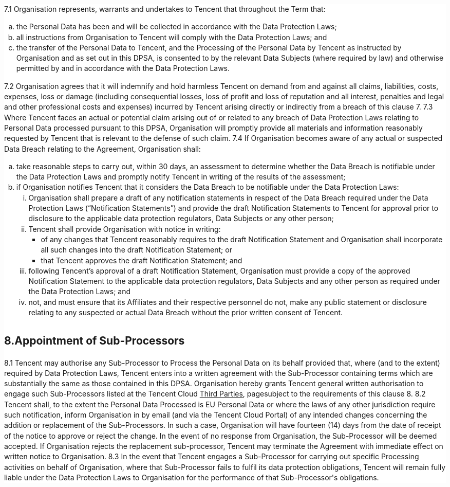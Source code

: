 7.1 Organisation represents, warrants and undertakes to Tencent that throughout the Term that: <ol style = 'list-style-type :lower-latin'>	<li>the Personal Data has been and will be collected in accordance with the Data Protection Laws;</li><li>all instructions from Organisation to Tencent will comply with the Data Protection Laws; and</li><li>the transfer of the Personal Data to Tencent, and the Processing of the Personal Data by Tencent as instructed by Organisation and as set out in this DPSA, is consented to by the relevant Data Subjects (where required by law) and otherwise permitted by and in accordance with the Data Protection Laws.</li></ol>7.2 Organisation agrees that it will indemnify and hold harmless Tencent on demand from and against all claims, liabilities, costs, expenses, loss or damage (including consequential losses, loss of profit and loss of reputation and all interest, penalties and legal and other professional costs and expenses) incurred by Tencent arising directly or indirectly from a breach of this clause 7.
7.3 Where Tencent faces an actual or potential claim arising out of or related to any breach of Data Protection Laws relating to Personal Data processed pursuant to this DPSA, Organisation will promptly provide all materials and information reasonably requested by Tencent that is relevant to the defense of such claim.
7.4 If Organisation becomes aware of any actual or suspected Data Breach relating to the Agreement, Organisation shall:<ol style = 'list-style-type :lower-latin'><li>take reasonable steps to carry out, within 30 days, an assessment to determine whether the Data Breach is notifiable under the Data Protection Laws and promptly notify Tencent in writing of the results of the assessment;</li><li> if Organisation notifies Tencent that it considers the Data Breach to be notifiable under the Data Protection Laws: <ol style = 'list-style-type:lower-roman'><li>Organisation shall prepare a draft of any notification statements in respect of the Data Breach required under the Data Protection Laws (“Notification Statements”) and provide the draft Notification Statements to Tencent for approval prior to disclosure to the applicable data protection regulators, Data Subjects or any other person; </li><li>Tencent shall provide Organisation with notice in writing: <ul ><li>of any changes that Tencent reasonably requires to the draft Notification Statement and Organisation shall incorporate all such changes into the draft Notification Statement; or </li><li>that Tencent approves the draft Notification Statement; and </li></ul></li><li>following Tencent’s approval of a draft Notification Statement, Organisation must provide a copy of the approved Notification Statement to the applicable data protection regulators, Data Subjects and any other person as required under the Data Protection Laws; and</li><li>not, and must ensure that its Affiliates and their respective personnel do not, make any public statement or disclosure relating to any suspected or actual Data Breach without the prior written consent of Tencent.</li></ol></ol>
	
## 8.Appointment of Sub-Processors
8.1 Tencent may authorise any Sub-Processor to Process the Personal Data on its behalf provided that, where (and to the extent) required by Data Protection Laws, Tencent enters into a written agreement with the Sub-Processor containing terms which are substantially the same as those contained in this DPSA. Organisation hereby grants Tencent general written authorisation to engage such Sub-Processors listed at the Tencent Cloud [Third Parties](https://intl.cloud.tencent.com/services/thirdParties), pagesubject to the requirements of this clause 8.
8.2 Tencent shall, to the extent the Personal Data Processed is EU Personal Data or where the laws of any other jurisdiction require such notification, inform Organisation in by email (and via the Tencent Cloud Portal) of any intended changes concerning the addition or replacement of the Sub-Processors. In such a case, Organisation will have fourteen (14) days from the date of receipt of the notice to approve or reject the change. In the event of no response from Organisation, the Sub-Processor will be deemed accepted. If Organisation rejects the replacement sub-processor, Tencent may terminate the Agreement with immediate effect on written notice to Organisation.
8.3 In the event that Tencent engages a Sub-Processor for carrying out specific Processing activities on behalf of Organisation, where that Sub-Processor fails to fulfil its data protection obligations, Tencent will remain fully liable under the Data Protection Laws to Organisation for the performance of that Sub-Processor's obligations.
